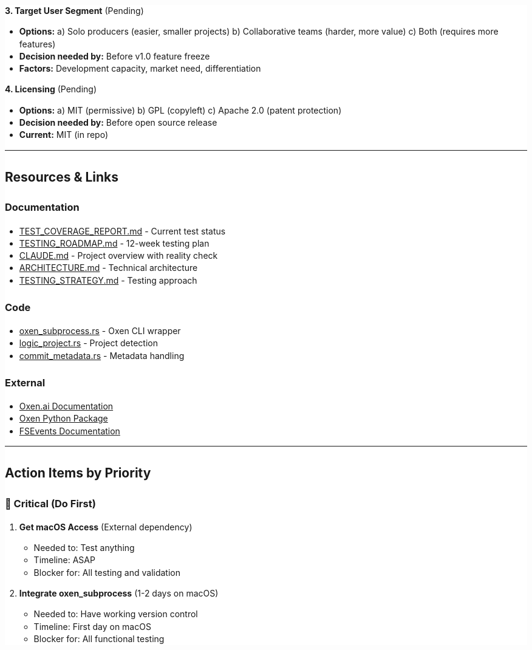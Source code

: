 **3. Target User Segment** (Pending)
- **Options:**
  a) Solo producers (easier, smaller projects)
  b) Collaborative teams (harder, more value)
  c) Both (requires more features)
- **Decision needed by:** Before v1.0 feature freeze
- **Factors:** Development capacity, market need, differentiation

**4. Licensing** (Pending)
- **Options:**
  a) MIT (permissive)
  b) GPL (copyleft)
  c) Apache 2.0 (patent protection)
- **Decision needed by:** Before open source release
- **Current:** MIT (in repo)

---

## Resources & Links

### Documentation
- [TEST_COVERAGE_REPORT.md](OxVCS-CLI-Wrapper/TEST_COVERAGE_REPORT.md) - Current test status
- [TESTING_ROADMAP.md](docs/TESTING_ROADMAP.md) - 12-week testing plan
- [CLAUDE.md](CLAUDE.md) - Project overview with reality check
- [ARCHITECTURE.md](docs/ARCHITECTURE.md) - Technical architecture
- [TESTING_STRATEGY.md](docs/TESTING_STRATEGY.md) - Testing approach

### Code
- [oxen_subprocess.rs](OxVCS-CLI-Wrapper/src/oxen_subprocess.rs) - Oxen CLI wrapper
- [logic_project.rs](OxVCS-CLI-Wrapper/src/logic_project.rs) - Project detection
- [commit_metadata.rs](OxVCS-CLI-Wrapper/src/commit_metadata.rs) - Metadata handling

### External
- [Oxen.ai Documentation](https://docs.oxen.ai/)
- [Oxen Python Package](https://pypi.org/project/oxen-ai/)
- [FSEvents Documentation](https://developer.apple.com/documentation/coreservices/file_system_events)

---

## Action Items by Priority

### 🔴 Critical (Do First)

1. **Get macOS Access** (External dependency)
   - Needed to: Test anything
   - Timeline: ASAP
   - Blocker for: All testing and validation

2. **Integrate oxen_subprocess** (1-2 days on macOS)
   - Needed to: Have working version control
   - Timeline: First day on macOS
   - Blocker for: All functional testing
